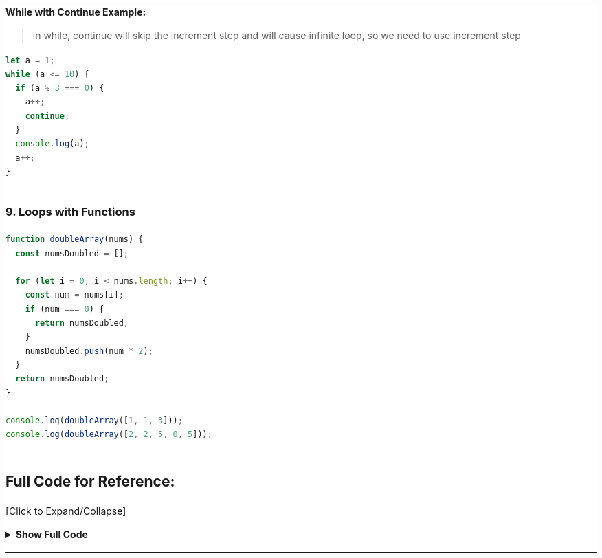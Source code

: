 **While with Continue Example:**

> in while, continue will skip the increment step and will cause infinite loop, so we need to use increment step

```js
let a = 1;
while (a <= 10) {
  if (a % 3 === 0) {
    a++;
    continue;
  }
  console.log(a);
  a++;
}
```

---

### **9. Loops with Functions**

```js
function doubleArray(nums) {
  const numsDoubled = [];

  for (let i = 0; i < nums.length; i++) {
    const num = nums[i];
    if (num === 0) {
      return numsDoubled;
    }
    numsDoubled.push(num * 2);
  }
  return numsDoubled;
}

console.log(doubleArray([1, 1, 3]));
console.log(doubleArray([2, 2, 5, 0, 5]));
```

---

## **Full Code for Reference:**

\[Click to Expand/Collapse]

<details><summary><strong>Show Full Code</strong></summary></details>

---
